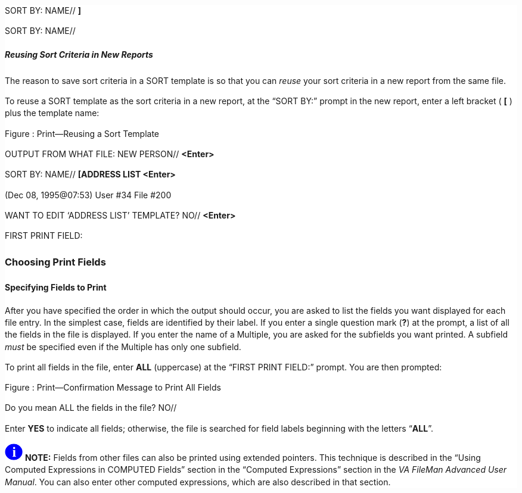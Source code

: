 SORT BY: NAME// **<span class="mark">\]</span>**

SORT BY: NAME//

##### Reusing Sort Criteria in New Reports

The reason to save sort criteria in a SORT template is so that you can
*reuse* your sort criteria in a new report from the same file.

To reuse a SORT template as the sort criteria in a new report, at the
“SORT BY:” prompt in the new report, enter a left bracket ( **\[** )
plus the template name:

<span id="_Toc527389223" class="anchor"></span>Figure : Print—Reusing a
Sort Template

OUTPUT FROM WHAT FILE: NEW PERSON//
**<span class="mark">\<Enter\></span>**

SORT BY: NAME// **<span class="mark">\[ADDRESS LIST \<Enter\></span>**

(Dec 08, 1995@07:53) User \#34 File \#200

WANT TO EDIT ‘ADDRESS LIST’ TEMPLATE? NO//
**<span class="mark">\<Enter\></span>**

FIRST PRINT FIELD:

### Choosing Print Fields

#### Specifying Fields to Print

After you have specified the order in which the output should occur, you
are asked to list the fields you want displayed for each file entry. In
the simplest case, fields are identified by their label. If you enter a
single question mark (**?**) at the prompt, a list of all the fields in
the file is displayed. If you enter the name of a Multiple, you are
asked for the subfields you want printed. A subfield *must* be specified
even if the Multiple has only one subfield.

To print all fields in the file, enter **ALL** (uppercase) at the “FIRST
PRINT FIELD:” prompt. You are then prompted:

<span id="_Toc527389224" class="anchor"></span>Figure :
Print—Confirmation Message to Print All Fields

Do you mean ALL the fields in the file? NO//

Enter **YES** to indicate all fields; otherwise, the file is searched
for field labels beginning with the letters “**ALL**”.

<img src="images/media/image2.png"
style="width:0.3125in;height:0.3125in" alt="Note" /> **NOTE:** Fields
from other files can also be printed using extended pointers. This
technique is described in the “Using Computed Expressions in COMPUTED
Fields” section in the “Computed Expressions” section in the *VA FileMan
Advanced User Manual*. You can also enter other computed expressions,
which are also described in that section.
